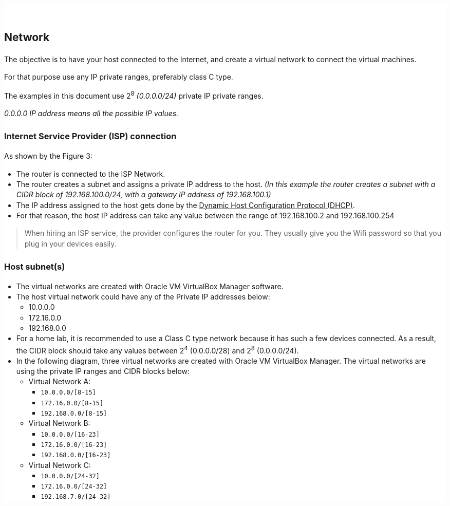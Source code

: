 <br/>

## Network 

The objective is to have your host connected to the Internet, and create a virtual network to connect the virtual machines. 

For that purpose use any IP private ranges, preferably class C type. 

The examples in this document use 2<sup>8</sup> _(0.0.0.0/24)_ private IP private ranges.

_0.0.0.0 IP address means all the possible IP values._


### Internet Service Provider (ISP) connection

As shown by the Figure 3:
- The router is connected to the ISP Network. 
- The router creates a subnet and assigns a private IP address to the host. _(In this example the router creates a subnet with a CIDR block of 192.168.100.0/24, with a gateway IP address of 192.168.100.1)_
- The IP address assigned to the host gets done by the [Dynamic Host Configuration Protocol (DHCP)](https://learn.microsoft.com/en-us/windows-server/networking/technologies/dhcp/dhcp-top).
- For that reason, the host IP address can take any value between the range of 192.168.100.2 and 192.168.100.254

> When hiring an ISP service, the provider configures the router for you. They usually give you the Wifi password so that you plug in your devices easily.


### Host subnet(s)

- The virtual networks are created with Oracle VM VirtualBox Manager software.
- The host virtual network could have any of the Private IP addresses below:
	- 10.0.0.0
	- 172.16.0.0
	- 192.168.0.0
- For a home lab, it is recommended to use a Class C type network because it has such a few devices connected. As a result, the CIDR block should take any values between 2<sup>4</sup> (0.0.0.0/28) and 2<sup>8</sup> (0.0.0.0/24).
- In the following diagram, three virtual networks are created with Oracle VM VirtualBox Manager. The virtual networks are using the private IP ranges and CIDR blocks below:
	- Virtual Network A: 
    	- `10.0.0.0/[8-15]`
    	- `172.16.0.0/[8-15]`
    	- `192.168.0.0/[8-15]`
	- Virtual Network B: 
    	- `10.0.0.0/[16-23]`
    	- `172.16.0.0/[16-23]`
    	- `192.168.0.0/[16-23]`
	- Virtual Network C: 
    	- `10.0.0.0/[24-32]`
    	- `172.16.0.0/[24-32]`
    	- `192.168.7.0/[24-32]`

